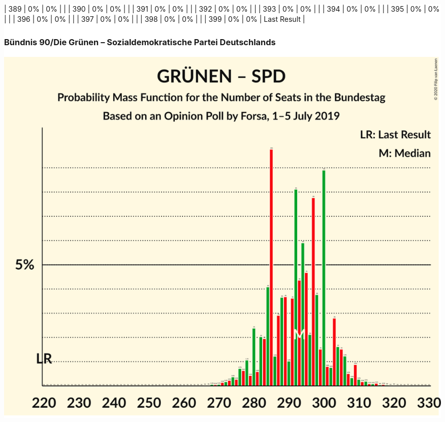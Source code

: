 | 389 | 0% | 0% |  |
| 390 | 0% | 0% |  |
| 391 | 0% | 0% |  |
| 392 | 0% | 0% |  |
| 393 | 0% | 0% |  |
| 394 | 0% | 0% |  |
| 395 | 0% | 0% |  |
| 396 | 0% | 0% |  |
| 397 | 0% | 0% |  |
| 398 | 0% | 0% |  |
| 399 | 0% | 0% | Last Result |

### Bündnis 90/Die Grünen – Sozialdemokratische Partei Deutschlands

![Graph with seats probability mass function not yet produced](2019-07-05-Forsa-coalitions-seats-pmf-grünen–spd.png "Seats Probability Mass Function")
